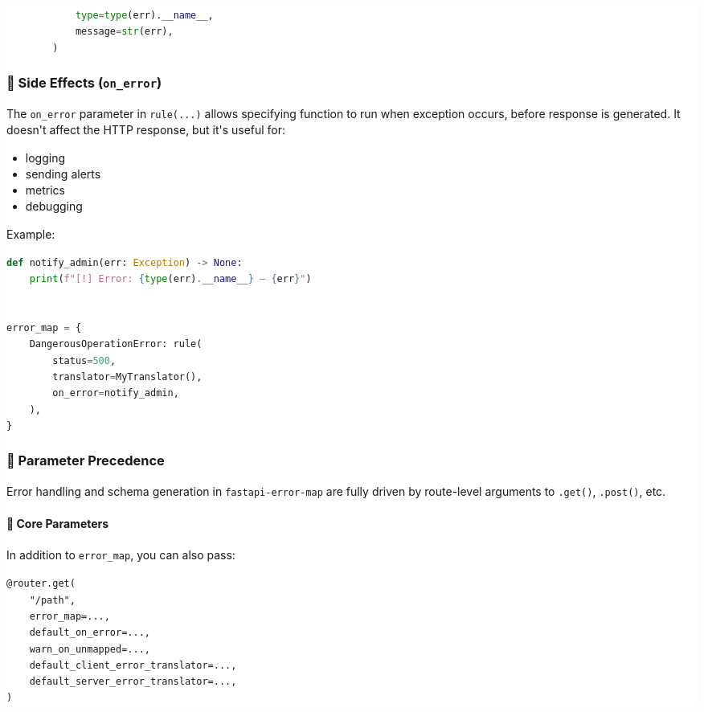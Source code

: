 ```python
            type=type(err).__name__,
            message=str(err),
        )

```

### 🔄 Side Effects (`on_error`)

The `on_error` parameter in `rule(...)` allows specifying function to run when exception occurs, before response is
generated.
It doesn't affect the HTTP response, but it's useful for:

- logging
- sending alerts
- metrics
- debugging

Example:

```python
def notify_admin(err: Exception) -> None:
    print(f"[!] Error: {type(err).__name__} — {err}")


error_map = {
    DangerousOperationError: rule(
        status=500,
        translator=MyTranslator(),
        on_error=notify_admin,
    ),
}

```

### 🧠 Parameter Precedence

Error handling and schema generation in `fastapi-error-map` are fully driven by route-level arguments to `.get()`,
`.post()`, etc.

#### 📎 Core Parameters

In addition to `error_map`, you can also pass:

```
@router.get(
    "/path",
    error_map=...,
    default_on_error=...,
    warn_on_unmapped=...,
    default_client_error_translator=...,
    default_server_error_translator=...,
)
```
